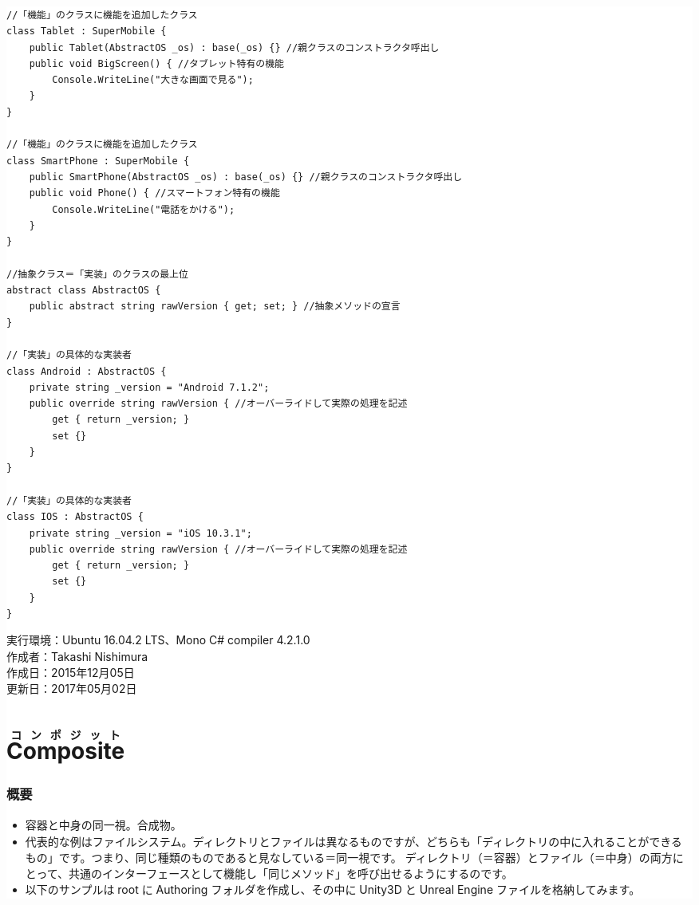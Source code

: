 ```
//「機能」のクラスに機能を追加したクラス
class Tablet : SuperMobile {
    public Tablet(AbstractOS _os) : base(_os) {} //親クラスのコンストラクタ呼出し
    public void BigScreen() { //タブレット特有の機能
        Console.WriteLine("大きな画面で見る");
    }
}

//「機能」のクラスに機能を追加したクラス
class SmartPhone : SuperMobile {
    public SmartPhone(AbstractOS _os) : base(_os) {} //親クラスのコンストラクタ呼出し
    public void Phone() { //スマートフォン特有の機能
        Console.WriteLine("電話をかける");
    }
}

//抽象クラス＝「実装」のクラスの最上位
abstract class AbstractOS {
    public abstract string rawVersion { get; set; } //抽象メソッドの宣言
}

//「実装」の具体的な実装者
class Android : AbstractOS {
    private string _version = "Android 7.1.2";
    public override string rawVersion { //オーバーライドして実際の処理を記述
        get { return _version; }
        set {}
    }
}

//「実装」の具体的な実装者
class IOS : AbstractOS {
    private string _version = "iOS 10.3.1";
    public override string rawVersion { //オーバーライドして実際の処理を記述
        get { return _version; }
        set {}
    }
}
```

実行環境：Ubuntu 16.04.2 LTS、Mono C# compiler  4.2.1.0  
作成者：Takashi Nishimura  
作成日：2015年12月05日  
更新日：2017年05月02日


<a name="Composite"></a>
# <b><ruby>Composite<rt>コンポジット</rt></ruby></b>

### 概要
* 容器と中身の同一視。合成物。
* 代表的な例はファイルシステム。ディレクトリとファイルは異なるものですが、どちらも「ディレクトリの中に入れることができるもの」です。つまり、同じ種類のものであると見なしている＝同一視です。
ディレクトリ（＝容器）とファイル（＝中身）の両方にとって、共通のインターフェースとして機能し「同じメソッド」を呼び出せるようにするのです。
* 以下のサンプルは root に Authoring フォルダを作成し、その中に Unity3D と Unreal Engine ファイルを格納してみます。
